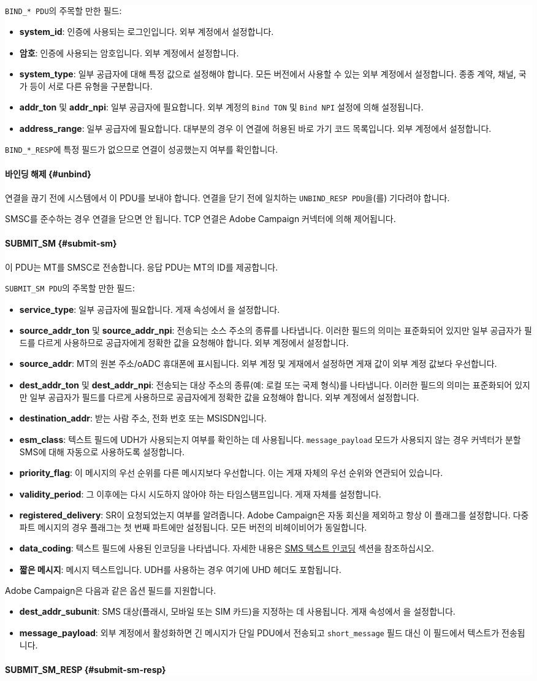 `BIND_* PDU`의 주목할 만한 필드:

* **system_id**: 인증에 사용되는 로그인입니다. 외부 계정에서 설정합니다.

* **암호**: 인증에 사용되는 암호입니다. 외부 계정에서 설정합니다.

* **system_type**: 일부 공급자에 대해 특정 값으로 설정해야 합니다. 모든 버전에서 사용할 수 있는 외부 계정에서 설정합니다. 종종 계약, 채널, 국가 등이 서로 다른 유형을 구분합니다.

* **addr_ton** 및 **addr_npi**: 일부 공급자에 필요합니다. 외부 계정의 `Bind TON` 및 `Bind NPI` 설정에 의해 설정됩니다.

* **address_range**: 일부 공급자에 필요합니다. 대부분의 경우 이 연결에 허용된 바로 가기 코드 목록입니다. 외부 계정에서 설정합니다.

`BIND_*_RESP`에 특정 필드가 없으므로 연결이 성공했는지 여부를 확인합니다.

#### 바인딩 해제 {#unbind}

연결을 끊기 전에 시스템에서 이 PDU를 보내야 합니다. 연결을 닫기 전에 일치하는 `UNBIND_RESP PDU`을(를) 기다려야 합니다.

SMSC를 준수하는 경우 연결을 닫으면 안 됩니다. TCP 연결은 Adobe Campaign 커넥터에 의해 제어됩니다.

#### SUBMIT_SM {#submit-sm}

이 PDU는 MT를 SMSC로 전송합니다. 응답 PDU는 MT의 ID를 제공합니다.

`SUBMIT_SM PDU`의 주목할 만한 필드:

* **service_type**: 일부 공급자에 필요합니다. 게재 속성에서 을 설정합니다.

* **source_addr_ton** 및 **source_addr_npi**: 전송되는 소스 주소의 종류를 나타냅니다. 이러한 필드의 의미는 표준화되어 있지만 일부 공급자가 필드를 다르게 사용하므로 공급자에게 정확한 값을 요청해야 합니다. 외부 계정에서 설정합니다.

* **source_addr**: MT의 원본 주소/oADC 휴대폰에 표시됩니다. 외부 계정 및 게재에서 설정하면 게재 값이 외부 계정 값보다 우선합니다.

* **dest_addr_ton** 및 **dest_addr_npi**: 전송되는 대상 주소의 종류(예: 로컬 또는 국제 형식)를 나타냅니다. 이러한 필드의 의미는 표준화되어 있지만 일부 공급자가 필드를 다르게 사용하므로 공급자에게 정확한 값을 요청해야 합니다. 외부 계정에서 설정합니다.

* **destination_addr**: 받는 사람 주소, 전화 번호 또는 MSISDN입니다.

* **esm_class**: 텍스트 필드에 UDH가 사용되는지 여부를 확인하는 데 사용됩니다. `message_payload` 모드가 사용되지 않는 경우 커넥터가 분할 SMS에 대해 자동으로 사용하도록 설정합니다.

* **priority_flag**: 이 메시지의 우선 순위를 다른 메시지보다 우선합니다. 이는 게재 자체의 우선 순위와 연관되어 있습니다.

* **validity_period**: 그 이후에는 다시 시도하지 않아야 하는 타임스탬프입니다. 게재 자체를 설정합니다.

* **registered_delivery**: SR이 요청되었는지 여부를 알려줍니다. Adobe Campaign은 자동 회신을 제외하고 항상 이 플래그를 설정합니다. 다중 파트 메시지의 경우 플래그는 첫 번째 파트에만 설정됩니다. 모든 버전의 비헤이비어가 동일합니다.

* **data_coding**: 텍스트 필드에 사용된 인코딩을 나타냅니다. 자세한 내용은 [SMS 텍스트 인코딩](../../administration/using/sms-protocol.md#sms-text-encoding) 섹션을 참조하십시오.

* **짧은 메시지**: 메시지 텍스트입니다. UDH를 사용하는 경우 여기에 UHD 헤더도 포함됩니다.

Adobe Campaign은 다음과 같은 옵션 필드를 지원합니다.

* **dest_addr_subunit**: SMS 대상(플래시, 모바일 또는 SIM 카드)을 지정하는 데 사용됩니다. 게재 속성에서 을 설정합니다.

* **message_payload**: 외부 계정에서 활성화하면 긴 메시지가 단일 PDU에서 전송되고 `short_message` 필드 대신 이 필드에서 텍스트가 전송됩니다.

#### SUBMIT_SM_RESP {#submit-sm-resp}
